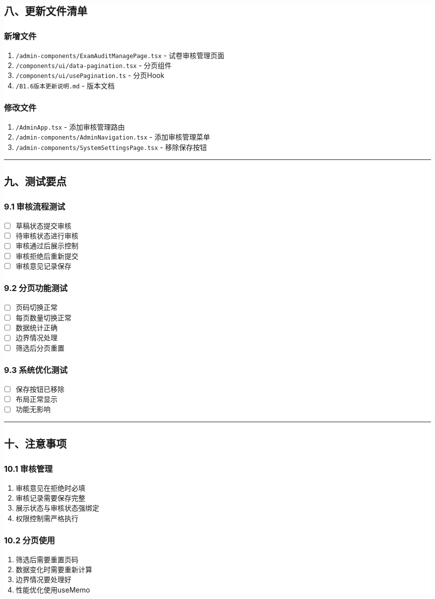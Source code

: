 
## 八、更新文件清单

### 新增文件
1. `/admin-components/ExamAuditManagePage.tsx` - 试卷审核管理页面
2. `/components/ui/data-pagination.tsx` - 分页组件
3. `/components/ui/usePagination.ts` - 分页Hook
4. `/B1.6版本更新说明.md` - 版本文档

### 修改文件
1. `/AdminApp.tsx` - 添加审核管理路由
2. `/admin-components/AdminNavigation.tsx` - 添加审核管理菜单
3. `/admin-components/SystemSettingsPage.tsx` - 移除保存按钮

---

## 九、测试要点

### 9.1 审核流程测试
- [ ] 草稿状态提交审核
- [ ] 待审核状态进行审核
- [ ] 审核通过后展示控制
- [ ] 审核拒绝后重新提交
- [ ] 审核意见记录保存

### 9.2 分页功能测试
- [ ] 页码切换正常
- [ ] 每页数量切换正常
- [ ] 数据统计正确
- [ ] 边界情况处理
- [ ] 筛选后分页重置

### 9.3 系统优化测试
- [ ] 保存按钮已移除
- [ ] 布局正常显示
- [ ] 功能无影响

---

## 十、注意事项

### 10.1 审核管理
1. 审核意见在拒绝时必填
2. 审核记录需要保存完整
3. 展示状态与审核状态强绑定
4. 权限控制需严格执行

### 10.2 分页使用
1. 筛选后需要重置页码
2. 数据变化时需要重新计算
3. 边界情况要处理好
4. 性能优化使用useMemo
